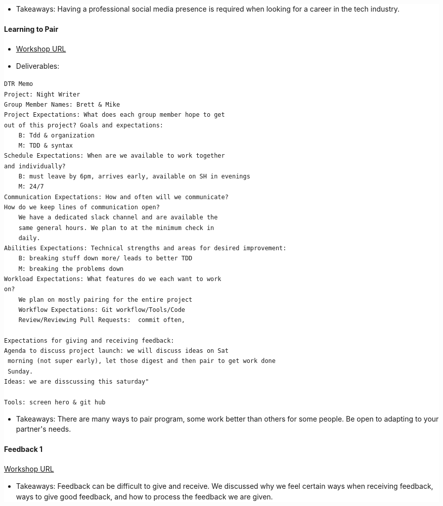 * Takeaways:  Having a professional social media presence is required when looking for a career in the tech industry.

#### Learning to Pair

* [Workshop URL](https://github.com/turingschool/professional_skills/blob/master/module_one/learning_to_pair.md)

* Deliverables:

```text
DTR Memo
Project: Night Writer
Group Member Names: Brett & Mike
Project Expectations: What does each group member hope to get
out of this project? Goals and expectations:
    B: Tdd & organization
    M: TDD & syntax
Schedule Expectations: When are we available to work together
and individually?
    B: must leave by 6pm, arrives early, available on SH in evenings
    M: 24/7
Communication Expectations: How and often will we communicate?
How do we keep lines of communication open?
    We have a dedicated slack channel and are available the
    same general hours. We plan to at the minimum check in
    daily.
Abilities Expectations: Technical strengths and areas for desired improvement:
    B: breaking stuff down more/ leads to better TDD
    M: breaking the problems down
Workload Expectations: What features do we each want to work
on?
    We plan on mostly pairing for the entire project
    Workflow Expectations: Git workflow/Tools/Code
    Review/Reviewing Pull Requests:  commit often,

Expectations for giving and receiving feedback:
Agenda to discuss project launch: we will discuss ideas on Sat
 morning (not super early), let those digest and then pair to get work done
 Sunday.
Ideas: we are disscussing this saturday"

Tools: screen hero & git hub
```
* Takeaways: There are many ways to pair program, some work better than others for some people.  Be open to adapting to your partner's needs.

#### Feedback 1

[Workshop URL](https://github.com/turingschool/professional_skills/blob/master/module_one/feedback_1.md)

* Takeaways: Feedback can be difficult to give and receive.  We discussed why we feel certain ways when receiving feedback, ways to give good feedback, and how to process the feedback we are given.

